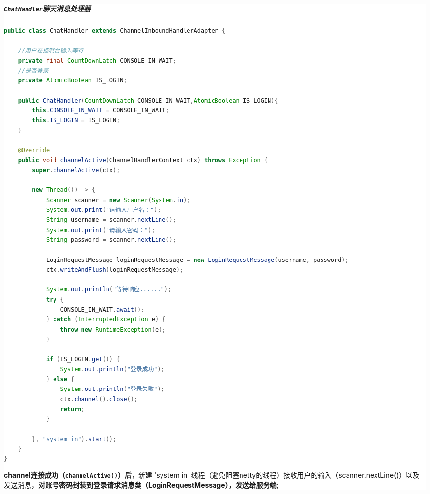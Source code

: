 

##### `ChatHandler`聊天消息处理器

```java
public class ChatHandler extends ChannelInboundHandlerAdapter {

    //用户在控制台输入等待
    private final CountDownLatch CONSOLE_IN_WAIT;
    //是否登录
    private AtomicBoolean IS_LOGIN;
    
    public ChatHandler(CountDownLatch CONSOLE_IN_WAIT,AtomicBoolean IS_LOGIN){
        this.CONSOLE_IN_WAIT = CONSOLE_IN_WAIT;
        this.IS_LOGIN = IS_LOGIN;
    }

    @Override
    public void channelActive(ChannelHandlerContext ctx) throws Exception {
        super.channelActive(ctx);

        new Thread(() -> {
            Scanner scanner = new Scanner(System.in);
            System.out.print("请输入用户名：");
            String username = scanner.nextLine();
            System.out.print("请输入密码：");
            String password = scanner.nextLine();

            LoginRequestMessage loginRequestMessage = new LoginRequestMessage(username, password);
            ctx.writeAndFlush(loginRequestMessage);

            System.out.println("等待响应......");
            try {
                CONSOLE_IN_WAIT.await();
            } catch (InterruptedException e) {
                throw new RuntimeException(e);
            }

            if (IS_LOGIN.get()) {
                System.out.println("登录成功");
            } else {
                System.out.println("登录失败");
                ctx.channel().close();
                return;
            }

        }, "system in").start();
    }
}
```

**channel连接成功（`channelActive()`）后**，新建 'system in' 线程（避免阻塞netty的线程）接收用户的输入（scanner.nextLine()）以及发送消息，**对账号密码封装到登录请求消息类（LoginRequestMessage），发送给服务端**;
